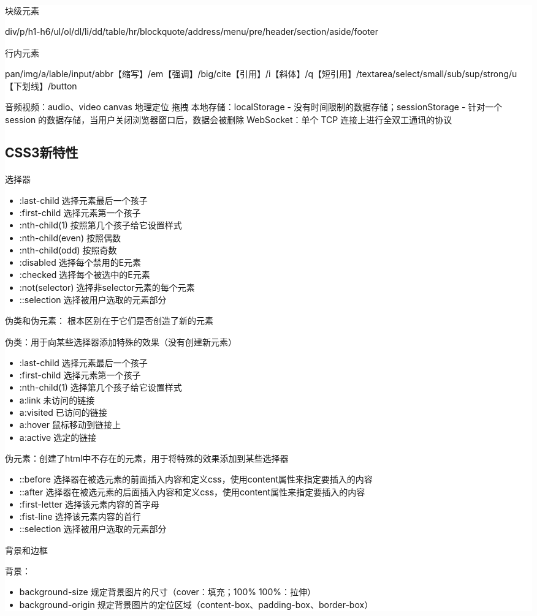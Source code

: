 块级元素

div/p/h1-h6/ul/ol/dl/li/dd/table/hr/blockquote/address/menu/pre/header/section/aside/footer

行内元素

pan/img/a/lable/input/abbr【缩写】/em【强调】/big/cite【引用】/i【斜体】/q【短引用】/textarea/select/small/sub/sup/strong/u【下划线】/button

音频视频：audio、video
canvas
地理定位
拖拽
本地存储：localStorage - 没有时间限制的数据存储；sessionStorage - 针对一个 session 的数据存储，当用户关闭浏览器窗口后，数据会被删除
WebSocket：单个 TCP 连接上进行全双工通讯的协议

## CSS3新特性

选择器

* :last-child           选择元素最后一个孩子
* :first-child          选择元素第一个孩子
* :nth-child(1)         按照第几个孩子给它设置样式
* :nth-child(even)      按照偶数
* :nth-child(odd)       按照奇数
* :disabled             选择每个禁用的E元素
* :checked              选择每个被选中的E元素
* :not(selector)        选择非selector元素的每个元素
* ::selection           选择被用户选取的元素部分

伪类和伪元素：
根本区别在于它们是否创造了新的元素

伪类：用于向某些选择器添加特殊的效果（没有创建新元素）

* :last-child           选择元素最后一个孩子
* :first-child          选择元素第一个孩子
* :nth-child(1)         选择第几个孩子给它设置样式
* a:link                未访问的链接
* a:visited             已访问的链接
* a:hover               鼠标移动到链接上
* a:active              选定的链接

伪元素：创建了html中不存在的元素，用于将特殊的效果添加到某些选择器

* ::before              选择器在被选元素的前面插入内容和定义css，使用content属性来指定要插入的内容
* ::after               选择器在被选元素的后面插入内容和定义css，使用content属性来指定要插入的内容
* :first-letter         选择该元素内容的首字母
* :fist-line            选择该元素内容的首行
* ::selection           选择被用户选取的元素部分

背景和边框

背景：

* background-size       规定背景图片的尺寸（cover：填充；100% 100%：拉伸）
* background-origin     规定背景图片的定位区域（content-box、padding-box、border-box）
